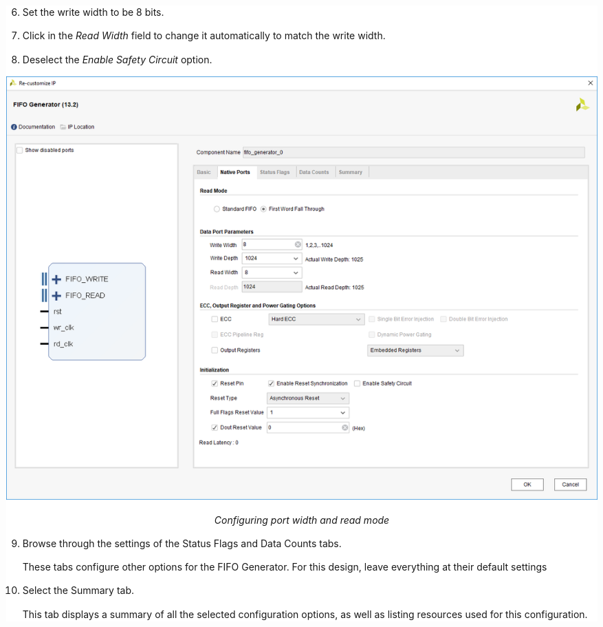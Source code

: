 6. Set the write width to be 8 bits. 

7. Click in the *Read Width* field to change it automatically to match the write width. 

8. Deselect the *Enable Safety Circuit* option.

<p align="center">
<img src ="./images/lab4/Fig23.png">
</p>
<p align = "center">
<i>Configuring port width and read mode</i>
</p>


9. Browse through the settings of the Status Flags and Data Counts tabs.

   These tabs configure other options for the FIFO Generator. For this design, leave everything at their default settings 

10. Select the Summary tab.

    This tab displays a summary of all the selected configuration options, as well as listing resources used for this configuration.
